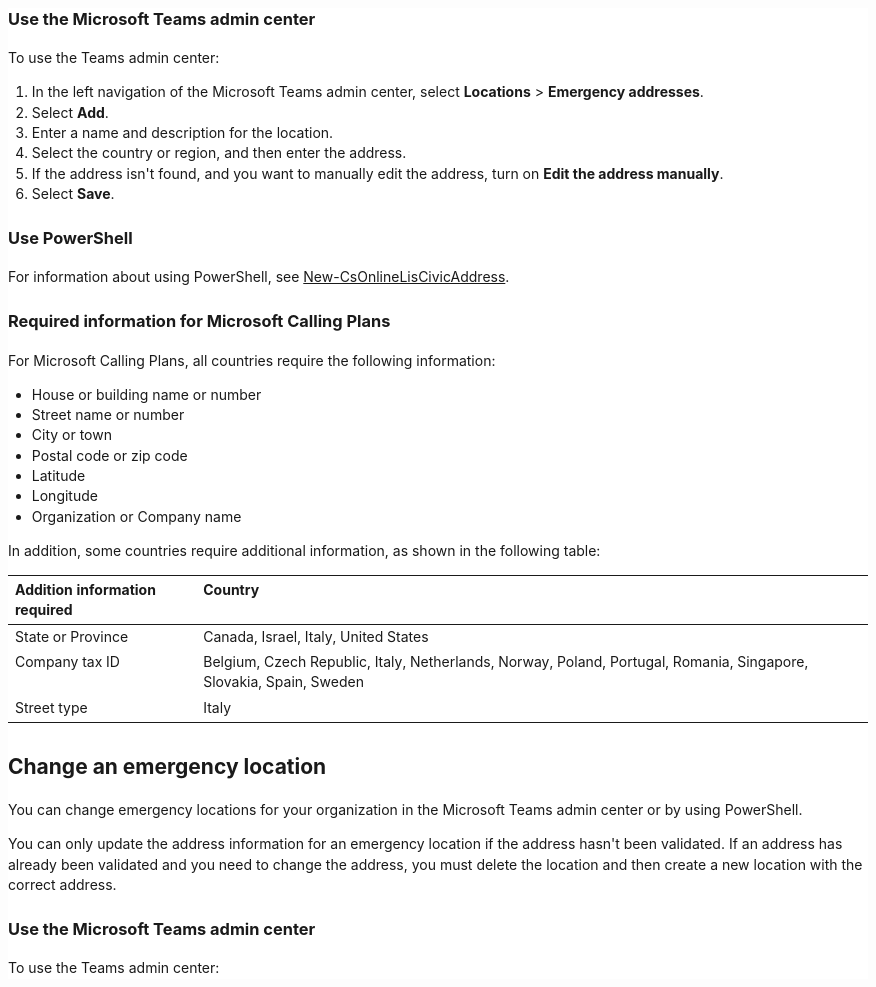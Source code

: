 ### Use the Microsoft Teams admin center

To use the Teams admin center:

1. In the left navigation of the Microsoft Teams admin center, select **Locations** > **Emergency addresses**.
2. Select **Add**.
3. Enter a name and description for the location.
4. Select the country or region, and then enter the address.
5. If the address isn't found, and you want to manually edit the address, turn on **Edit the address manually**.
6. Select **Save**.

### Use PowerShell

For information about using PowerShell, see [New-CsOnlineLisCivicAddress](/powershell/module/teams/new-csonlineliscivicaddress).

### Required information for Microsoft Calling Plans

For Microsoft Calling Plans, all countries require the following information:

- House or building name or number 
- Street name or number
- City or town
- Postal code or zip code
- Latitude
- Longitude
- Organization or Company name

In addition, some countries require additional information, as shown in the following table:

| Addition information required | Country |
| :------------|:-------|
| State or Province | Canada, Israel, Italy, United States |
| Company tax ID | Belgium, Czech Republic, Italy, Netherlands, Norway, Poland, Portugal, Romania, Singapore, Slovakia, Spain, Sweden |
| Street type | Italy |


## Change an emergency location

You can change emergency locations for your organization in the Microsoft Teams admin center or by using PowerShell.

You can only update the address information for an emergency location if the address hasn't been validated. If an address has already been validated and you need to change the address, you must delete the location and then create a new location with the correct address.

### Use the Microsoft Teams admin center

To use the Teams admin center:
